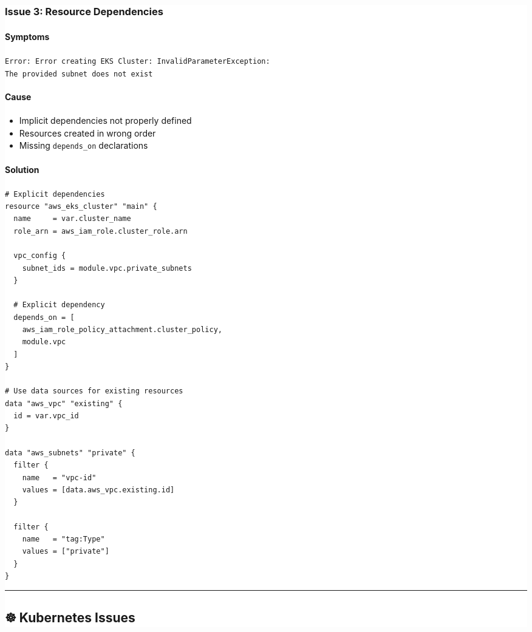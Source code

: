 ### Issue 3: Resource Dependencies

#### **Symptoms**
```bash
Error: Error creating EKS Cluster: InvalidParameterException: 
The provided subnet does not exist
```

#### **Cause**
- Implicit dependencies not properly defined
- Resources created in wrong order
- Missing `depends_on` declarations

#### **Solution**
```hcl
# Explicit dependencies
resource "aws_eks_cluster" "main" {
  name     = var.cluster_name
  role_arn = aws_iam_role.cluster_role.arn

  vpc_config {
    subnet_ids = module.vpc.private_subnets
  }

  # Explicit dependency
  depends_on = [
    aws_iam_role_policy_attachment.cluster_policy,
    module.vpc
  ]
}

# Use data sources for existing resources
data "aws_vpc" "existing" {
  id = var.vpc_id
}

data "aws_subnets" "private" {
  filter {
    name   = "vpc-id"
    values = [data.aws_vpc.existing.id]
  }
  
  filter {
    name   = "tag:Type"
    values = ["private"]
  }
}
```

---

## ☸️ Kubernetes Issues
